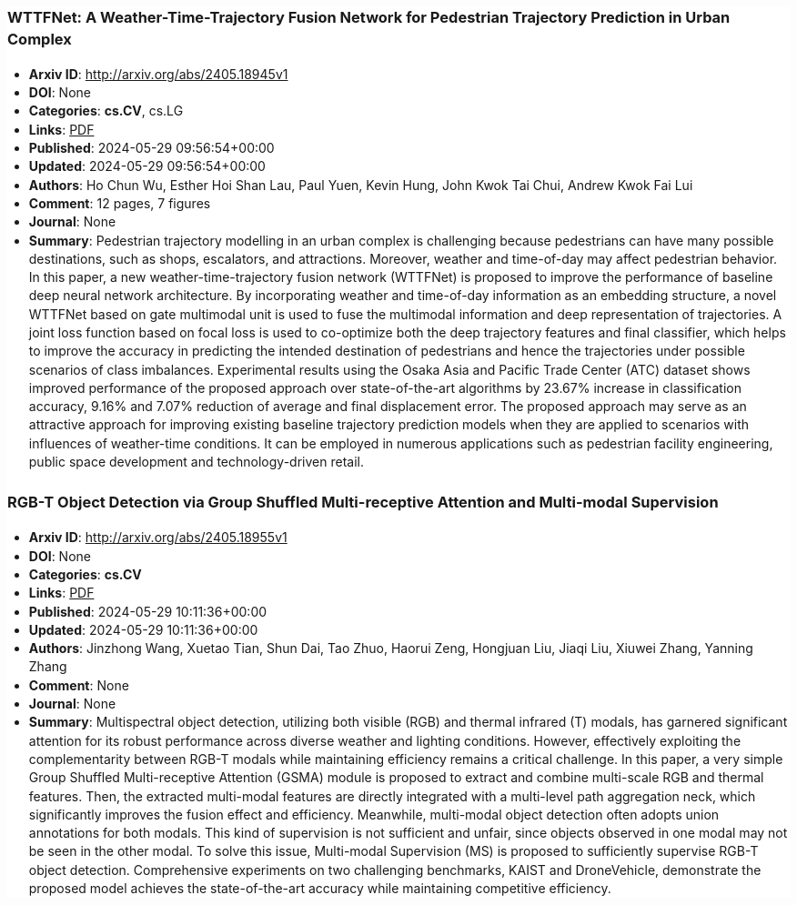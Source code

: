 

### WTTFNet: A Weather-Time-Trajectory Fusion Network for Pedestrian Trajectory Prediction in Urban Complex
- **Arxiv ID**: http://arxiv.org/abs/2405.18945v1
- **DOI**: None
- **Categories**: **cs.CV**, cs.LG
- **Links**: [PDF](http://arxiv.org/pdf/2405.18945v1)
- **Published**: 2024-05-29 09:56:54+00:00
- **Updated**: 2024-05-29 09:56:54+00:00
- **Authors**: Ho Chun Wu, Esther Hoi Shan Lau, Paul Yuen, Kevin Hung, John Kwok Tai Chui, Andrew Kwok Fai Lui
- **Comment**: 12 pages, 7 figures
- **Journal**: None
- **Summary**: Pedestrian trajectory modelling in an urban complex is challenging because pedestrians can have many possible destinations, such as shops, escalators, and attractions. Moreover, weather and time-of-day may affect pedestrian behavior. In this paper, a new weather-time-trajectory fusion network (WTTFNet) is proposed to improve the performance of baseline deep neural network architecture. By incorporating weather and time-of-day information as an embedding structure, a novel WTTFNet based on gate multimodal unit is used to fuse the multimodal information and deep representation of trajectories. A joint loss function based on focal loss is used to co-optimize both the deep trajectory features and final classifier, which helps to improve the accuracy in predicting the intended destination of pedestrians and hence the trajectories under possible scenarios of class imbalances. Experimental results using the Osaka Asia and Pacific Trade Center (ATC) dataset shows improved performance of the proposed approach over state-of-the-art algorithms by 23.67% increase in classification accuracy, 9.16% and 7.07% reduction of average and final displacement error. The proposed approach may serve as an attractive approach for improving existing baseline trajectory prediction models when they are applied to scenarios with influences of weather-time conditions. It can be employed in numerous applications such as pedestrian facility engineering, public space development and technology-driven retail.



### RGB-T Object Detection via Group Shuffled Multi-receptive Attention and Multi-modal Supervision
- **Arxiv ID**: http://arxiv.org/abs/2405.18955v1
- **DOI**: None
- **Categories**: **cs.CV**
- **Links**: [PDF](http://arxiv.org/pdf/2405.18955v1)
- **Published**: 2024-05-29 10:11:36+00:00
- **Updated**: 2024-05-29 10:11:36+00:00
- **Authors**: Jinzhong Wang, Xuetao Tian, Shun Dai, Tao Zhuo, Haorui Zeng, Hongjuan Liu, Jiaqi Liu, Xiuwei Zhang, Yanning Zhang
- **Comment**: None
- **Journal**: None
- **Summary**: Multispectral object detection, utilizing both visible (RGB) and thermal infrared (T) modals, has garnered significant attention for its robust performance across diverse weather and lighting conditions. However, effectively exploiting the complementarity between RGB-T modals while maintaining efficiency remains a critical challenge. In this paper, a very simple Group Shuffled Multi-receptive Attention (GSMA) module is proposed to extract and combine multi-scale RGB and thermal features. Then, the extracted multi-modal features are directly integrated with a multi-level path aggregation neck, which significantly improves the fusion effect and efficiency. Meanwhile, multi-modal object detection often adopts union annotations for both modals. This kind of supervision is not sufficient and unfair, since objects observed in one modal may not be seen in the other modal. To solve this issue, Multi-modal Supervision (MS) is proposed to sufficiently supervise RGB-T object detection. Comprehensive experiments on two challenging benchmarks, KAIST and DroneVehicle, demonstrate the proposed model achieves the state-of-the-art accuracy while maintaining competitive efficiency.
